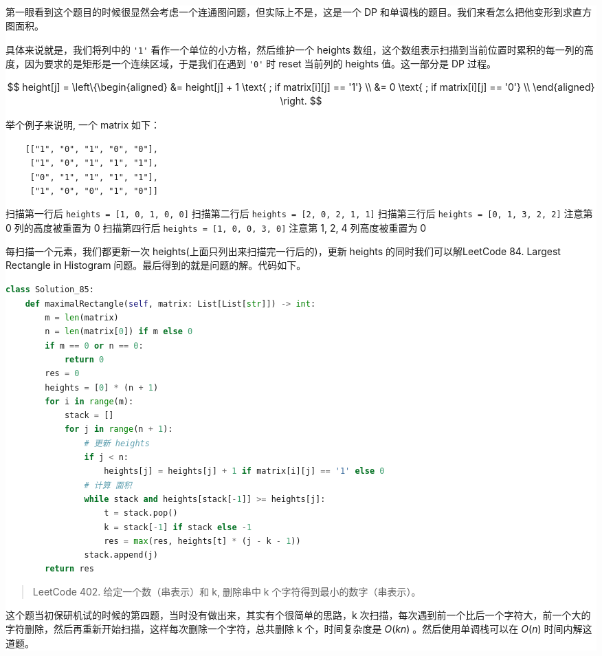 第一眼看到这个题目的时候很显然会考虑一个连通图问题，但实际上不是，这是一个 DP 和单调栈的题目。我们来看怎么把他变形到求直方图面积。

具体来说就是，我们将列中的 `'1'` 看作一个单位的小方格，然后维护一个 heights 数组，这个数组表示扫描到当前位置时累积的每一列的高度，因为要求的是矩形是一个连续区域，于是我们在遇到 `'0'` 时 reset 当前列的 heights 值。这一部分是 DP 过程。

$$
height[j] = \left\{\begin{aligned}
    &= height[j] + 1 \text{ ; if matrix[i][j] == '1'} \\
    &= 0  \text{ ; if matrix[i][j] == '0'} \\
\end{aligned} \right.
$$

举个例子来说明, 一个 matrix 如下：

```html
    [["1", "0", "1", "0", "0"],
     ["1", "0", "1", "1", "1"],
     ["0", "1", "1", "1", "1"],
     ["1", "0", "0", "1", "0"]]
```

扫描第一行后 `heights = [1, 0, 1, 0, 0]`
扫描第二行后 `heights = [2, 0, 2, 1, 1]`
扫描第三行后 `heights = [0, 1, 3, 2, 2]`  注意第 0 列的高度被重置为 0
扫描第四行后 `heights = [1, 0, 0, 3, 0]`  注意第 1, 2, 4 列高度被重置为 0

每扫描一个元素，我们都更新一次 heights(上面只列出来扫描完一行后的)，更新 heights 的同时我们可以解LeetCode 84. Largest Rectangle in Histogram 问题。最后得到的就是问题的解。代码如下。

```python
class Solution_85:
    def maximalRectangle(self, matrix: List[List[str]]) -> int:
        m = len(matrix)
        n = len(matrix[0]) if m else 0
        if m == 0 or n == 0:
            return 0
        res = 0
        heights = [0] * (n + 1)
        for i in range(m):
            stack = []
            for j in range(n + 1):
                # 更新 heights
                if j < n:
                    heights[j] = heights[j] + 1 if matrix[i][j] == '1' else 0
                # 计算 面积
                while stack and heights[stack[-1]] >= heights[j]:
                    t = stack.pop()
                    k = stack[-1] if stack else -1
                    res = max(res, heights[t] * (j - k - 1))
                stack.append(j)
        return res
```

>LeetCode 402. 给定一个数（串表示）和 k, 删除串中 k 个字符得到最小的数字（串表示）。

这个题当初保研机试的时候的第四题，当时没有做出来，其实有个很简单的思路，k 次扫描，每次遇到前一个比后一个字符大，前一个大的字符删除，然后再重新开始扫描，这样每次删除一个字符，总共删除 k 个，时间复杂度是 $O(kn)$ 。然后使用单调栈可以在 $O(n)$ 时间内解这道题。
